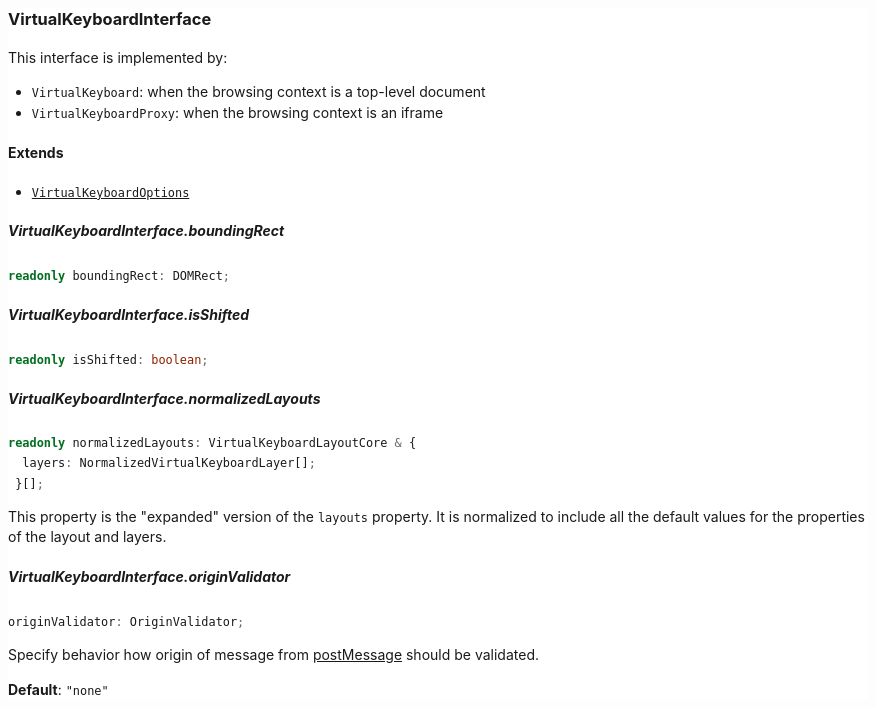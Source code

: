 ### VirtualKeyboardInterface

This interface is implemented by:
- `VirtualKeyboard`: when the browsing context is a top-level document
- `VirtualKeyboardProxy`: when the browsing context is an iframe

#### Extends

- [`VirtualKeyboardOptions`](#virtualkeyboardoptions)

<MemberCard>

##### VirtualKeyboardInterface.boundingRect

```ts
readonly boundingRect: DOMRect;
```

</MemberCard>

<MemberCard>

##### VirtualKeyboardInterface.isShifted

```ts
readonly isShifted: boolean;
```

</MemberCard>

<MemberCard>

##### VirtualKeyboardInterface.normalizedLayouts

```ts
readonly normalizedLayouts: VirtualKeyboardLayoutCore & {
  layers: NormalizedVirtualKeyboardLayer[];
 }[];
```

This property is the "expanded" version of the `layouts` property.
It is normalized to include all the default values for the properties
of the layout and layers.

</MemberCard>

<MemberCard>

##### VirtualKeyboardInterface.originValidator

```ts
originValidator: OriginValidator;
```

Specify behavior how origin of message from [postMessage](https://developer.mozilla.org/en/docs/Web/API/Window/postMessage)
should be validated.

**Default**: `"none"`
